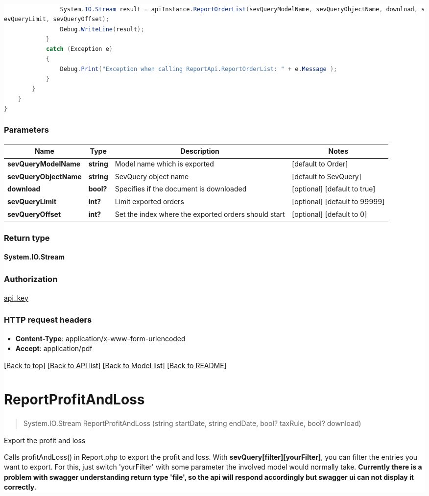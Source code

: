 ```csharp
                System.IO.Stream result = apiInstance.ReportOrderList(sevQueryModelName, sevQueryObjectName, download, sevQueryLimit, sevQueryOffset);
                Debug.WriteLine(result);
            }
            catch (Exception e)
            {
                Debug.Print("Exception when calling ReportApi.ReportOrderList: " + e.Message );
            }
        }
    }
}
```

### Parameters

Name | Type | Description  | Notes
------------- | ------------- | ------------- | -------------
 **sevQueryModelName** | **string**| Model name which is exported | [default to Order]
 **sevQueryObjectName** | **string**| SevQuery object name | [default to SevQuery]
 **download** | **bool?**| Specifies if the document is downloaded | [optional] [default to true]
 **sevQueryLimit** | **int?**| Limit exported orders | [optional] [default to 99999]
 **sevQueryOffset** | **int?**| Set the index where the exported orders should start | [optional] [default to 0]

### Return type

**System.IO.Stream**

### Authorization

[api_key](../README.md#api_key)

### HTTP request headers

 - **Content-Type**: application/x-www-form-urlencoded
 - **Accept**: application/pdf

[[Back to top]](#) [[Back to API list]](../README.md#documentation-for-api-endpoints) [[Back to Model list]](../README.md#documentation-for-models) [[Back to README]](../README.md)

<a name="reportprofitandloss"></a>
# **ReportProfitAndLoss**
> System.IO.Stream ReportProfitAndLoss (string startDate, string endDate, bool? taxRule, bool? download)

Export the profit and loss

Calls profitAndLoss() in Report.php to export the profit and loss.    With **sevQuery[filter][yourFilter]**, you can filter the entries you want to export. For this, just switch 'yourFilter' with some parameter the involved model would normally take.    **Currently there is a problem with swagger understanding return type 'file', so the api will respond accordingly but swagger ui can not display it correctly.**
